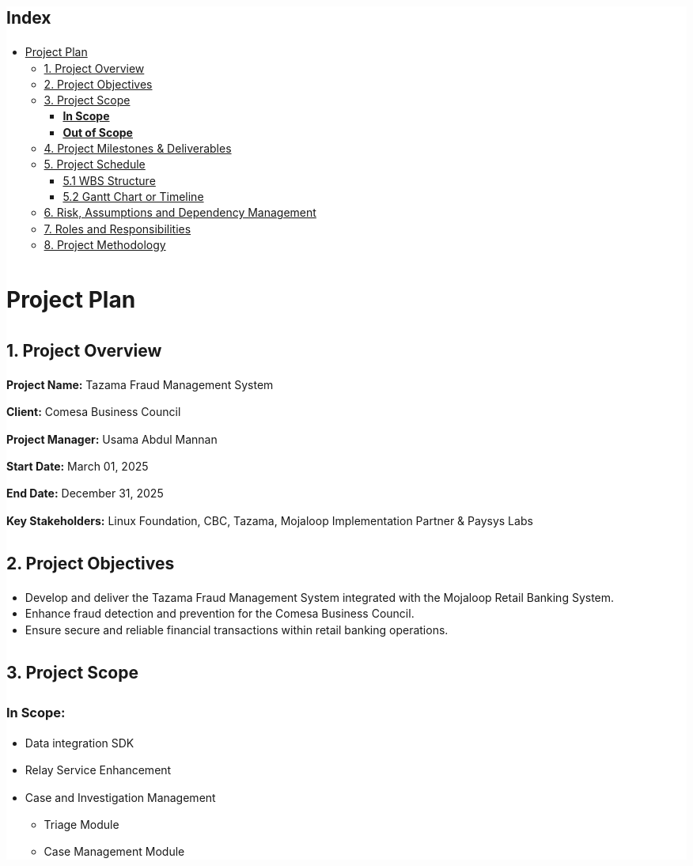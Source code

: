 ## Index

- [Project Plan](#project-plan)
  - [1. Project Overview](#1-project-overview)
  - [2. Project Objectives](#2-project-objectives)
  - [3. Project Scope](#3-project-scope)
    - [**In Scope**](#in-scope)
    - [**Out of Scope**](#out-of-scope)
  - [4. Project Milestones \& Deliverables](#4-project-milestones--deliverables)
  - [5. Project Schedule](#5-project-schedule)
    - [5.1 WBS Structure](#51-wbs-structure)
    - [5.2 Gantt Chart or Timeline](#52-gantt-chart-or-timeline)
  - [6. Risk, Assumptions and Dependency Management](#6-risk-assumptions-and-dependency-management)
  - [7. Roles and Responsibilities](#7-roles-and-responsibilities)
  - [8. Project Methodology](#10-project-methodology)


# Project Plan

## 1. Project Overview

**Project Name:** Tazama Fraud Management System  

**Client:** Comesa Business Council  

**Project Manager:** Usama Abdul Mannan  

**Start Date:** March 01, 2025

**End Date:** December 31, 2025

**Key Stakeholders:** Linux Foundation, CBC, Tazama, Mojaloop Implementation Partner & Paysys Labs



## 2. Project Objectives
- Develop and deliver the Tazama Fraud Management System integrated with the Mojaloop Retail Banking System.
- Enhance fraud detection and prevention for the Comesa Business Council.
- Ensure secure and reliable financial transactions within retail banking operations.

## 3. Project Scope

### **In Scope:** 

- Data integration SDK
- Relay Service Enhancement
- Case and Investigation Management

    - Triage Module

    - Case Management Module
